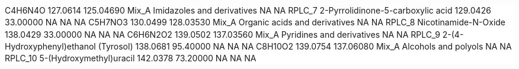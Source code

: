    <td style="text-align:left;"> C4H6N4O </td>
   <td style="text-align:right;"> 127.0614 </td>
   <td style="text-align:right;"> 125.04690 </td>
   <td style="text-align:left;"> Mix_A </td>
   <td style="text-align:left;"> Imidazoles and derivatives </td>
   <td style="text-align:left;"> NA </td>
   <td style="text-align:left;"> NA </td>
  </tr>
  <tr>
   <td style="text-align:left;"> RPLC_7 </td>
   <td style="text-align:left;"> 2-Pyrrolidinone-5-carboxylic acid </td>
   <td style="text-align:left;"> 129.0426 </td>
   <td style="text-align:right;"> 33.00000 </td>
   <td style="text-align:left;"> NA </td>
   <td style="text-align:left;"> NA </td>
   <td style="text-align:left;"> NA </td>
   <td style="text-align:left;"> C5H7NO3 </td>
   <td style="text-align:right;"> 130.0499 </td>
   <td style="text-align:right;"> 128.03530 </td>
   <td style="text-align:left;"> Mix_A </td>
   <td style="text-align:left;"> Organic acids and derivatives </td>
   <td style="text-align:left;"> NA </td>
   <td style="text-align:left;"> NA </td>
  </tr>
  <tr>
   <td style="text-align:left;"> RPLC_8 </td>
   <td style="text-align:left;"> Nicotinamide-N-Oxide </td>
   <td style="text-align:left;"> 138.0429 </td>
   <td style="text-align:right;"> 33.00000 </td>
   <td style="text-align:left;"> NA </td>
   <td style="text-align:left;"> NA </td>
   <td style="text-align:left;"> NA </td>
   <td style="text-align:left;"> C6H6N2O2 </td>
   <td style="text-align:right;"> 139.0502 </td>
   <td style="text-align:right;"> 137.03560 </td>
   <td style="text-align:left;"> Mix_A </td>
   <td style="text-align:left;"> Pyridines and derivatives </td>
   <td style="text-align:left;"> NA </td>
   <td style="text-align:left;"> NA </td>
  </tr>
  <tr>
   <td style="text-align:left;"> RPLC_9 </td>
   <td style="text-align:left;"> 2-(4-Hydroxyphenyl)ethanol (Tyrosol) </td>
   <td style="text-align:left;"> 138.0681 </td>
   <td style="text-align:right;"> 95.40000 </td>
   <td style="text-align:left;"> NA </td>
   <td style="text-align:left;"> NA </td>
   <td style="text-align:left;"> NA </td>
   <td style="text-align:left;"> C8H10O2 </td>
   <td style="text-align:right;"> 139.0754 </td>
   <td style="text-align:right;"> 137.06080 </td>
   <td style="text-align:left;"> Mix_A </td>
   <td style="text-align:left;"> Alcohols and polyols </td>
   <td style="text-align:left;"> NA </td>
   <td style="text-align:left;"> NA </td>
  </tr>
  <tr>
   <td style="text-align:left;"> RPLC_10 </td>
   <td style="text-align:left;"> 5-(Hydroxymethyl)uracil </td>
   <td style="text-align:left;"> 142.0378 </td>
   <td style="text-align:right;"> 73.20000 </td>
   <td style="text-align:left;"> NA </td>
   <td style="text-align:left;"> NA </td>
   <td style="text-align:left;"> NA </td>